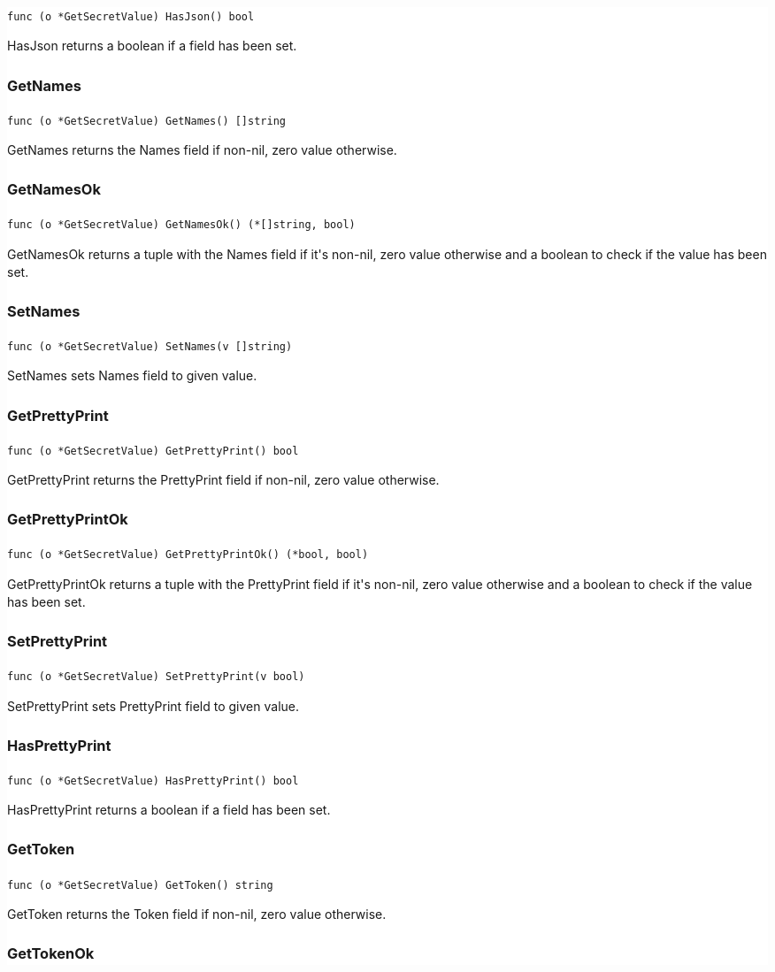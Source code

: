 `func (o *GetSecretValue) HasJson() bool`

HasJson returns a boolean if a field has been set.

### GetNames

`func (o *GetSecretValue) GetNames() []string`

GetNames returns the Names field if non-nil, zero value otherwise.

### GetNamesOk

`func (o *GetSecretValue) GetNamesOk() (*[]string, bool)`

GetNamesOk returns a tuple with the Names field if it's non-nil, zero value otherwise
and a boolean to check if the value has been set.

### SetNames

`func (o *GetSecretValue) SetNames(v []string)`

SetNames sets Names field to given value.


### GetPrettyPrint

`func (o *GetSecretValue) GetPrettyPrint() bool`

GetPrettyPrint returns the PrettyPrint field if non-nil, zero value otherwise.

### GetPrettyPrintOk

`func (o *GetSecretValue) GetPrettyPrintOk() (*bool, bool)`

GetPrettyPrintOk returns a tuple with the PrettyPrint field if it's non-nil, zero value otherwise
and a boolean to check if the value has been set.

### SetPrettyPrint

`func (o *GetSecretValue) SetPrettyPrint(v bool)`

SetPrettyPrint sets PrettyPrint field to given value.

### HasPrettyPrint

`func (o *GetSecretValue) HasPrettyPrint() bool`

HasPrettyPrint returns a boolean if a field has been set.

### GetToken

`func (o *GetSecretValue) GetToken() string`

GetToken returns the Token field if non-nil, zero value otherwise.

### GetTokenOk
